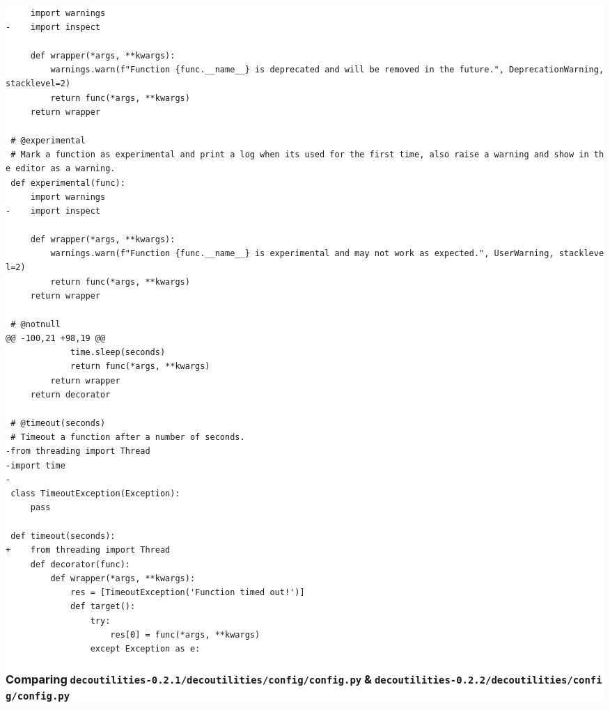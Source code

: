 ```
     import warnings
-    import inspect
 
     def wrapper(*args, **kwargs):
         warnings.warn(f"Function {func.__name__} is deprecated and will be removed in the future.", DeprecationWarning, stacklevel=2)
         return func(*args, **kwargs)
     return wrapper
 
 # @experimental
 # Mark a function as experimental and print a log when its used for the first time, also raise a warning and show in the editor as a warning.
 def experimental(func):
     import warnings
-    import inspect
 
     def wrapper(*args, **kwargs):
         warnings.warn(f"Function {func.__name__} is experimental and may not work as expected.", UserWarning, stacklevel=2)
         return func(*args, **kwargs)
     return wrapper
 
 # @notnull
@@ -100,21 +98,19 @@
             time.sleep(seconds)
             return func(*args, **kwargs)
         return wrapper
     return decorator
 
 # @timeout(seconds)
 # Timeout a function after a number of seconds.
-from threading import Thread
-import time
-
 class TimeoutException(Exception):
     pass
 
 def timeout(seconds):
+    from threading import Thread
     def decorator(func):
         def wrapper(*args, **kwargs):
             res = [TimeoutException('Function timed out!')]
             def target():
                 try:
                     res[0] = func(*args, **kwargs)
                 except Exception as e:
```

### Comparing `decoutilities-0.2.1/decoutilities/config/config.py` & `decoutilities-0.2.2/decoutilities/config/config.py`
